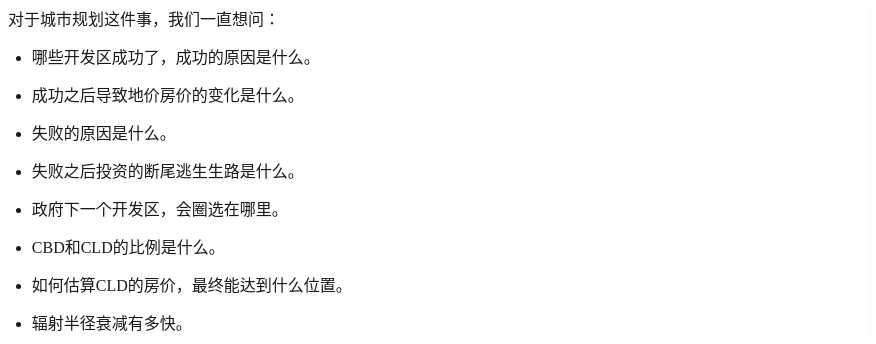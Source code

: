 </span>
</p>
<p style="line-height:150%">
<span style="font-size:16px;line-height:150%;font-family:楷体">
          对于城市规划这件事，我们一直想问：
         </span>
</p>
<ul class="list-paddingleft-2" style="list-style-type: disc;">
<li>
<p style="line-height:150%">
<span style="font-size:16px;line-height:150%;font-family:楷体">
            哪些开发区成功了，成功的原因是什么。
           </span>
</p>
</li>
<li>
<p style="line-height:150%">
<span style="font-size:16px;line-height:150%;font-family:楷体">
            成功之后导致地价房价的变化是什么。
           </span>
</p>
</li>
<li>
<p style="line-height:150%">
<span style="font-size:16px;line-height:150%;font-family:楷体">
            失败的原因是什么。
           </span>
</p>
</li>
<li>
<p style="line-height:150%">
<span style="font-size:16px;line-height:150%;font-family:楷体">
            失败之后投资的断尾逃生生路是什么。
           </span>
</p>
</li>
<li>
<p style="line-height:150%">
<span style="font-size:16px;line-height:150%;font-family:楷体">
            政府下一个开发区，会圈选在哪里。
           </span>
</p>
</li>
<li>
<p style="line-height:150%">
<span style="font-size:16px;line-height:150%;font-family:楷体">
            CBD和CLD的比例是什么。
           </span>
</p>
</li>
<li>
<p style="line-height:150%">
<span style="font-size:16px;line-height:150%;font-family:楷体">
            如何估算CLD的房价，最终能达到什么位置。
           </span>
</p>
</li>
<li>
<p style="line-height:150%">
<span style="font-size:16px;line-height:150%;font-family:楷体">
            辐射半径衰减有多快。
           </span>
</p>
</li>